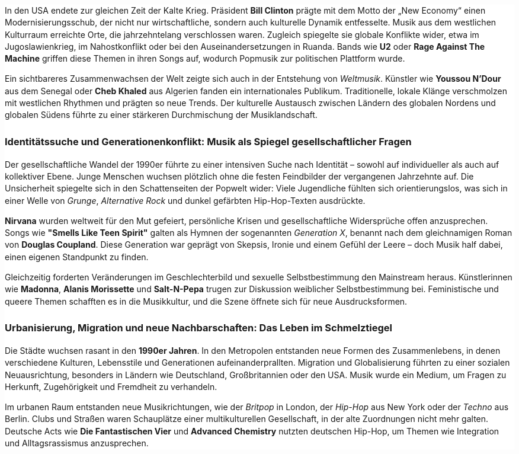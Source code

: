 In den USA endete zur gleichen Zeit der Kalte Krieg. Präsident **Bill Clinton** prägte mit dem Motto
der „New Economy“ einen Modernisierungsschub, der nicht nur wirtschaftliche, sondern auch kulturelle
Dynamik entfesselte. Musik aus dem westlichen Kulturraum erreichte Orte, die jahrzehntelang
verschlossen waren. Zugleich spiegelte sie globale Konflikte wider, etwa im Jugoslawienkrieg, im
Nahostkonflikt oder bei den Auseinandersetzungen in Ruanda. Bands wie **U2** oder **Rage Against The
Machine** griffen diese Themen in ihren Songs auf, wodurch Popmusik zur politischen Plattform wurde.

Ein sichtbareres Zusammenwachsen der Welt zeigte sich auch in der Entstehung von _Weltmusik_.
Künstler wie **Youssou N’Dour** aus dem Senegal oder **Cheb Khaled** aus Algerien fanden ein
internationales Publikum. Traditionelle, lokale Klänge verschmolzen mit westlichen Rhythmen und
prägten so neue Trends. Der kulturelle Austausch zwischen Ländern des globalen Nordens und globalen
Südens führte zu einer stärkeren Durchmischung der Musiklandschaft.

### Identitätssuche und Generationenkonflikt: Musik als Spiegel gesellschaftlicher Fragen

Der gesellschaftliche Wandel der 1990er führte zu einer intensiven Suche nach Identität – sowohl auf
individueller als auch auf kollektiver Ebene. Junge Menschen wuchsen plötzlich ohne die festen
Feindbilder der vergangenen Jahrzehnte auf. Die Unsicherheit spiegelte sich in den Schattenseiten
der Popwelt wider: Viele Jugendliche fühlten sich orientierungslos, was sich in einer Welle von
_Grunge_, _Alternative Rock_ und dunkel gefärbten Hip-Hop-Texten ausdrückte.

**Nirvana** wurden weltweit für den Mut gefeiert, persönliche Krisen und gesellschaftliche
Widersprüche offen anzusprechen. Songs wie **"Smells Like Teen Spirit"** galten als Hymnen der
sogenannten _Generation X_, benannt nach dem gleichnamigen Roman von **Douglas Coupland**. Diese
Generation war geprägt von Skepsis, Ironie und einem Gefühl der Leere – doch Musik half dabei, einen
eigenen Standpunkt zu finden.

Gleichzeitig forderten Veränderungen im Geschlechterbild und sexuelle Selbstbestimmung den
Mainstream heraus. Künstlerinnen wie **Madonna**, **Alanis Morissette** und **Salt-N-Pepa** trugen
zur Diskussion weiblicher Selbstbestimmung bei. Feministische und queere Themen schafften es in die
Musikkultur, und die Szene öffnete sich für neue Ausdrucksformen.

### Urbanisierung, Migration und neue Nachbarschaften: Das Leben im Schmelztiegel

Die Städte wuchsen rasant in den **1990er Jahren**. In den Metropolen entstanden neue Formen des
Zusammenlebens, in denen verschiedene Kulturen, Lebensstile und Generationen aufeinanderprallten.
Migration und Globalisierung führten zu einer sozialen Neuausrichtung, besonders in Ländern wie
Deutschland, Großbritannien oder den USA. Musik wurde ein Medium, um Fragen zu Herkunft,
Zugehörigkeit und Fremdheit zu verhandeln.

Im urbanen Raum entstanden neue Musikrichtungen, wie der _Britpop_ in London, der _Hip-Hop_ aus New
York oder der _Techno_ aus Berlin. Clubs und Straßen waren Schauplätze einer multikulturellen
Gesellschaft, in der alte Zuordnungen nicht mehr galten. Deutsche Acts wie **Die Fantastischen
Vier** und **Advanced Chemistry** nutzten deutschen Hip-Hop, um Themen wie Integration und
Alltagsrassismus anzusprechen.
